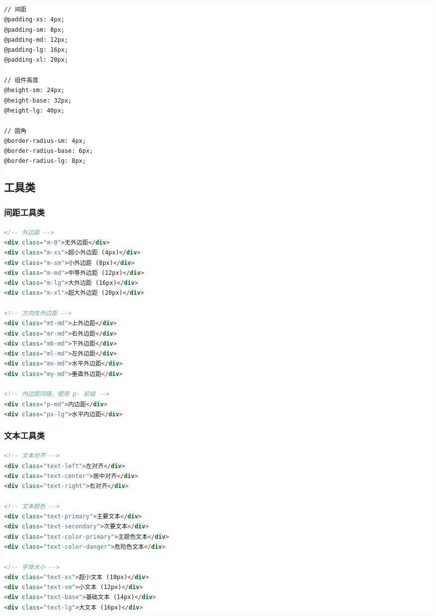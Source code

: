 ```less
// 间距
@padding-xs: 4px;
@padding-sm: 8px;
@padding-md: 12px;
@padding-lg: 16px;
@padding-xl: 20px;

// 组件高度
@height-sm: 24px;
@height-base: 32px;
@height-lg: 40px;

// 圆角
@border-radius-sm: 4px;
@border-radius-base: 6px;
@border-radius-lg: 8px;
```

## 工具类

### 间距工具类

```html
<!-- 外边距 -->
<div class="m-0">无外边距</div>
<div class="m-xs">超小外边距 (4px)</div>
<div class="m-sm">小外边距 (8px)</div>
<div class="m-md">中等外边距 (12px)</div>
<div class="m-lg">大外边距 (16px)</div>
<div class="m-xl">超大外边距 (20px)</div>

<!-- 方向性外边距 -->
<div class="mt-md">上外边距</div>
<div class="mr-md">右外边距</div>
<div class="mb-md">下外边距</div>
<div class="ml-md">左外边距</div>
<div class="mx-md">水平外边距</div>
<div class="my-md">垂直外边距</div>

<!-- 内边距同理，使用 p- 前缀 -->
<div class="p-md">内边距</div>
<div class="px-lg">水平内边距</div>
```

### 文本工具类

```html
<!-- 文本对齐 -->
<div class="text-left">左对齐</div>
<div class="text-center">居中对齐</div>
<div class="text-right">右对齐</div>

<!-- 文本颜色 -->
<div class="text-primary">主要文本</div>
<div class="text-secondary">次要文本</div>
<div class="text-color-primary">主题色文本</div>
<div class="text-color-danger">危险色文本</div>

<!-- 字体大小 -->
<div class="text-xs">超小文本 (10px)</div>
<div class="text-sm">小文本 (12px)</div>
<div class="text-base">基础文本 (14px)</div>
<div class="text-lg">大文本 (16px)</div>
```